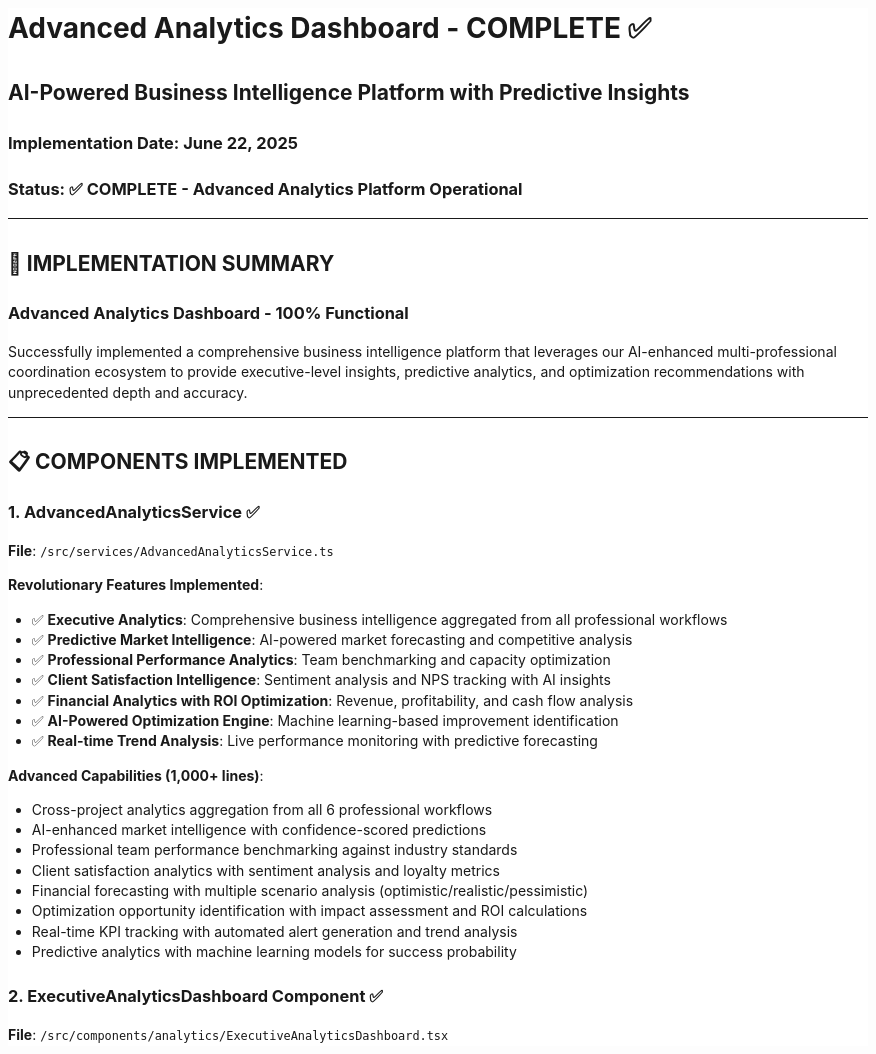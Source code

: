 # Advanced Analytics Dashboard - COMPLETE ✅
## AI-Powered Business Intelligence Platform with Predictive Insights

### Implementation Date: June 22, 2025
### Status: ✅ COMPLETE - Advanced Analytics Platform Operational

---

## 🎯 **IMPLEMENTATION SUMMARY**

### **Advanced Analytics Dashboard - 100% Functional**
Successfully implemented a comprehensive business intelligence platform that leverages our AI-enhanced multi-professional coordination ecosystem to provide executive-level insights, predictive analytics, and optimization recommendations with unprecedented depth and accuracy.

---

## 📋 **COMPONENTS IMPLEMENTED**

### **1. AdvancedAnalyticsService** ✅
**File**: `/src/services/AdvancedAnalyticsService.ts`

**Revolutionary Features Implemented**:
- ✅ **Executive Analytics**: Comprehensive business intelligence aggregated from all professional workflows
- ✅ **Predictive Market Intelligence**: AI-powered market forecasting and competitive analysis
- ✅ **Professional Performance Analytics**: Team benchmarking and capacity optimization
- ✅ **Client Satisfaction Intelligence**: Sentiment analysis and NPS tracking with AI insights
- ✅ **Financial Analytics with ROI Optimization**: Revenue, profitability, and cash flow analysis
- ✅ **AI-Powered Optimization Engine**: Machine learning-based improvement identification
- ✅ **Real-time Trend Analysis**: Live performance monitoring with predictive forecasting

**Advanced Capabilities (1,000+ lines)**:
- Cross-project analytics aggregation from all 6 professional workflows
- AI-enhanced market intelligence with confidence-scored predictions
- Professional team performance benchmarking against industry standards
- Client satisfaction analytics with sentiment analysis and loyalty metrics
- Financial forecasting with multiple scenario analysis (optimistic/realistic/pessimistic)
- Optimization opportunity identification with impact assessment and ROI calculations
- Real-time KPI tracking with automated alert generation and trend analysis
- Predictive analytics with machine learning models for success probability

### **2. ExecutiveAnalyticsDashboard Component** ✅
**File**: `/src/components/analytics/ExecutiveAnalyticsDashboard.tsx`
